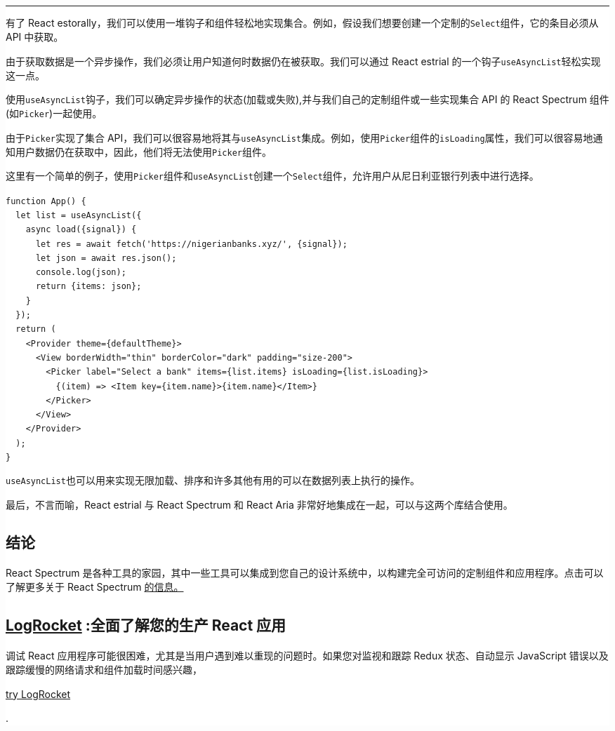 * * *

有了 React estorally，我们可以使用一堆钩子和组件轻松地实现集合。例如，假设我们想要创建一个定制的`Select`组件，它的条目必须从 API 中获取。

由于获取数据是一个异步操作，我们必须让用户知道何时数据仍在被获取。我们可以通过 React estrial 的一个钩子`useAsyncList`轻松实现这一点。

使用`useAsyncList`钩子，我们可以确定异步操作的状态(加载或失败),并与我们自己的定制组件或一些实现集合 API 的 React Spectrum 组件(如`Picker`)一起使用。

由于`Picker`实现了集合 API，我们可以很容易地将其与`useAsyncList`集成。例如，使用`Picker`组件的`isLoading`属性，我们可以很容易地通知用户数据仍在获取中，因此，他们将无法使用`Picker`组件。

这里有一个简单的例子，使用`Picker`组件和`useAsyncList`创建一个`Select`组件，允许用户从尼日利亚银行列表中进行选择。

```
function App() {
  let list = useAsyncList({
    async load({signal}) {
      let res = await fetch('https://nigerianbanks.xyz/', {signal});
      let json = await res.json();
      console.log(json);
      return {items: json};
    }
  });
  return (
    <Provider theme={defaultTheme}>
      <View borderWidth="thin" borderColor="dark" padding="size-200">
        <Picker label="Select a bank" items={list.items} isLoading={list.isLoading}>
          {(item) => <Item key={item.name}>{item.name}</Item>}
        </Picker>
      </View>
    </Provider>
  );
}
```

`useAsyncList`也可以用来实现无限加载、排序和许多其他有用的可以在数据列表上执行的操作。

最后，不言而喻，React estrial 与 React Spectrum 和 React Aria 非常好地集成在一起，可以与这两个库结合使用。

## 结论

React Spectrum 是各种工具的家园，其中一些工具可以集成到您自己的设计系统中，以构建完全可访问的定制组件和应用程序。点击可以了解更多关于 React Spectrum [的信息。](https://react-spectrum.adobe.com/)

## [LogRocket](https://lp.logrocket.com/blg/react-signup-general) :全面了解您的生产 React 应用

调试 React 应用程序可能很困难，尤其是当用户遇到难以重现的问题时。如果您对监视和跟踪 Redux 状态、自动显示 JavaScript 错误以及跟踪缓慢的网络请求和组件加载时间感兴趣，

[try LogRocket](https://lp.logrocket.com/blg/react-signup-general)

.
